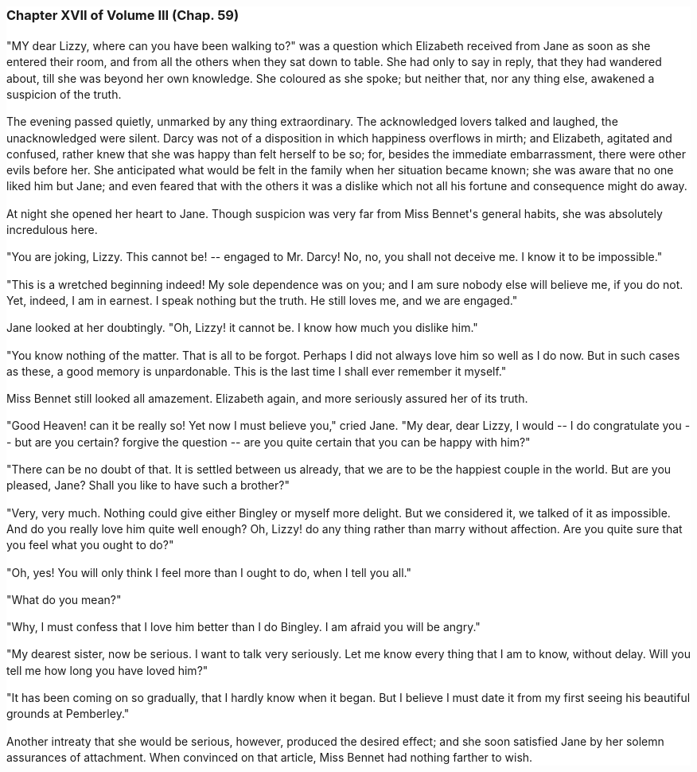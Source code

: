 ### Chapter XVII of Volume III (Chap. 59)

 "MY dear Lizzy, where can you have been walking to?" was a question which Elizabeth received from Jane as soon as she entered their room, and from all the others when they sat down to table. She had only to say in reply, that they had wandered about, till she was beyond her own knowledge. She coloured as she spoke; but neither that, nor any thing else, awakened a suspicion of the truth.

The evening passed quietly, unmarked by any thing extraordinary. The acknowledged lovers talked and laughed, the unacknowledged were silent. Darcy was not of a disposition in which happiness overflows in mirth; and Elizabeth, agitated and confused, rather knew that she was happy than felt herself to be so; for, besides the immediate embarrassment, there were other evils before her. She anticipated what would be felt in the family when her situation became known; she was aware that no one liked him but Jane; and even feared that with the others it was a dislike which not all his fortune and consequence might do away.

At night she opened her heart to Jane. Though suspicion was very far from Miss Bennet's general habits, she was absolutely incredulous here.

"You are joking, Lizzy. This cannot be! -- engaged to Mr. Darcy! No, no, you shall not deceive me. I know it to be impossible."

"This is a wretched beginning indeed! My sole dependence was on you; and I am sure nobody else will believe me, if you do not. Yet, indeed, I am in earnest. I speak nothing but the truth. He still loves me, and we are engaged."

Jane looked at her doubtingly. "Oh, Lizzy! it cannot be. I know how much you dislike him."

"You know nothing of the matter. That is all to be forgot. Perhaps I did not always love him so well as I do now. But in such cases as these, a good memory is unpardonable. This is the last time I shall ever remember it myself."

Miss Bennet still looked all amazement. Elizabeth again, and more seriously assured her of its truth.

"Good Heaven! can it be really so! Yet now I must believe you," cried Jane. "My dear, dear Lizzy, I would -- I do congratulate you -- but are you certain? forgive the question -- are you quite certain that you can be happy with him?"

"There can be no doubt of that. It is settled between us already, that we are to be the happiest couple in the world. But are you pleased, Jane? Shall you like to have such a brother?"

"Very, very much. Nothing could give either Bingley or myself more delight. But we considered it, we talked of it as impossible. And do you really love him quite well enough? Oh, Lizzy! do any thing rather than marry without affection. Are you quite sure that you feel what you ought to do?"

"Oh, yes! You will only think I feel more than I ought to do, when I tell you all."

"What do you mean?"

"Why, I must confess that I love him better than I do Bingley. I am afraid you will be angry."

"My dearest sister, now be serious. I want to talk very seriously. Let me know every thing that I am to know, without delay. Will you tell me how long you have loved him?"

"It has been coming on so gradually, that I hardly know when it began. But I believe I must date it from my first seeing his beautiful grounds at Pemberley."

Another intreaty that she would be serious, however, produced the desired effect; and she soon satisfied Jane by her solemn assurances of attachment. When convinced on that article, Miss Bennet had nothing farther to wish.
